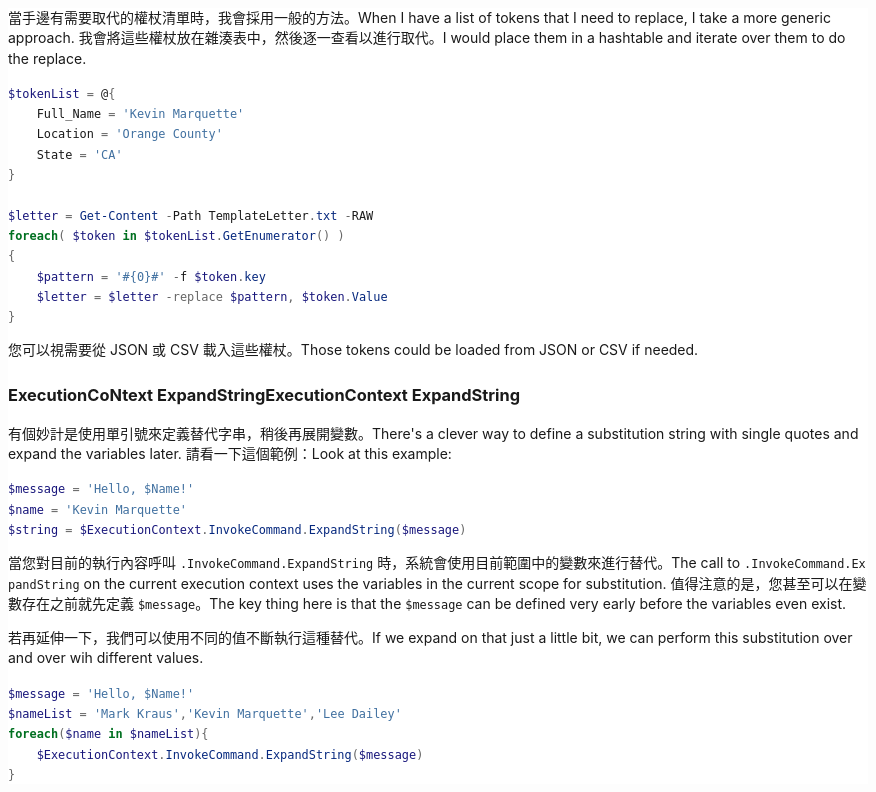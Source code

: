 <span data-ttu-id="b71b9-195">當手邊有需要取代的權杖清單時，我會採用一般的方法。</span><span class="sxs-lookup"><span data-stu-id="b71b9-195">When I have a list of tokens that I need to replace, I take a more generic approach.</span></span> <span data-ttu-id="b71b9-196">我會將這些權杖放在雜湊表中，然後逐一查看以進行取代。</span><span class="sxs-lookup"><span data-stu-id="b71b9-196">I would place them in a hashtable and iterate over them to do the replace.</span></span>

```powershell
$tokenList = @{
    Full_Name = 'Kevin Marquette'
    Location = 'Orange County'
    State = 'CA'
}

$letter = Get-Content -Path TemplateLetter.txt -RAW
foreach( $token in $tokenList.GetEnumerator() )
{
    $pattern = '#{0}#' -f $token.key
    $letter = $letter -replace $pattern, $token.Value
}
```

<span data-ttu-id="b71b9-197">您可以視需要從 JSON 或 CSV 載入這些權杖。</span><span class="sxs-lookup"><span data-stu-id="b71b9-197">Those tokens could be loaded from JSON or CSV if needed.</span></span>

### <a name="executioncontext-expandstring"></a><span data-ttu-id="b71b9-198">ExecutionCoNtext ExpandString</span><span class="sxs-lookup"><span data-stu-id="b71b9-198">ExecutionContext ExpandString</span></span>

<span data-ttu-id="b71b9-199">有個妙計是使用單引號來定義替代字串，稍後再展開變數。</span><span class="sxs-lookup"><span data-stu-id="b71b9-199">There's a clever way to define a substitution string with single quotes and expand the variables later.</span></span> <span data-ttu-id="b71b9-200">請看一下這個範例：</span><span class="sxs-lookup"><span data-stu-id="b71b9-200">Look at this example:</span></span>

```powershell
$message = 'Hello, $Name!'
$name = 'Kevin Marquette'
$string = $ExecutionContext.InvokeCommand.ExpandString($message)
```

<span data-ttu-id="b71b9-201">當您對目前的執行內容呼叫 `.InvokeCommand.ExpandString` 時，系統會使用目前範圍中的變數來進行替代。</span><span class="sxs-lookup"><span data-stu-id="b71b9-201">The call to `.InvokeCommand.ExpandString` on the current execution context uses the variables in the current scope for substitution.</span></span> <span data-ttu-id="b71b9-202">值得注意的是，您甚至可以在變數存在之前就先定義 `$message`。</span><span class="sxs-lookup"><span data-stu-id="b71b9-202">The key thing here is that the `$message` can be defined very early before the variables even exist.</span></span>

<span data-ttu-id="b71b9-203">若再延伸一下，我們可以使用不同的值不斷執行這種替代。</span><span class="sxs-lookup"><span data-stu-id="b71b9-203">If we expand on that just a little bit, we can perform this substitution over and over wih different values.</span></span>

```powershell
$message = 'Hello, $Name!'
$nameList = 'Mark Kraus','Kevin Marquette','Lee Dailey'
foreach($name in $nameList){
    $ExecutionContext.InvokeCommand.ExpandString($message)
}
```
